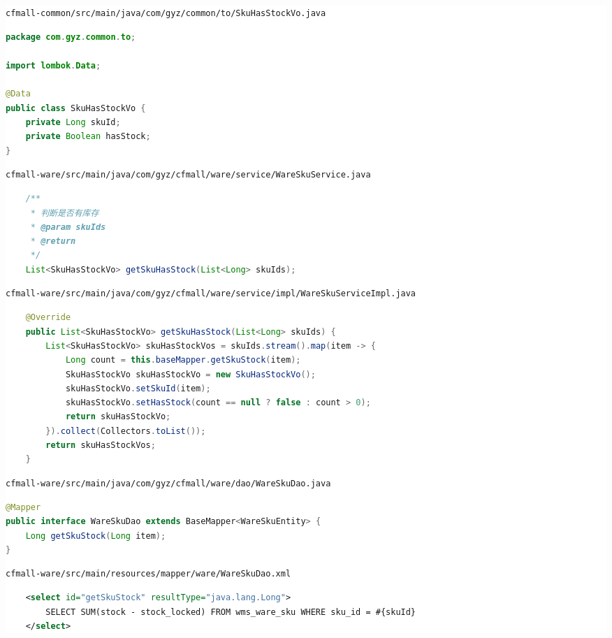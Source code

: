 `cfmall-common/src/main/java/com/gyz/common/to/SkuHasStockVo.java`

```java
package com.gyz.common.to;

import lombok.Data;

@Data
public class SkuHasStockVo {
    private Long skuId;
    private Boolean hasStock;
}
```

`cfmall-ware/src/main/java/com/gyz/cfmall/ware/service/WareSkuService.java`

```java
    /**
     * 判断是否有库存
     * @param skuIds
     * @return
     */
    List<SkuHasStockVo> getSkuHasStock(List<Long> skuIds);
```

`cfmall-ware/src/main/java/com/gyz/cfmall/ware/service/impl/WareSkuServiceImpl.java`

```java
    @Override
    public List<SkuHasStockVo> getSkuHasStock(List<Long> skuIds) {
        List<SkuHasStockVo> skuHasStockVos = skuIds.stream().map(item -> {
            Long count = this.baseMapper.getSkuStock(item);
            SkuHasStockVo skuHasStockVo = new SkuHasStockVo();
            skuHasStockVo.setSkuId(item);
            skuHasStockVo.setHasStock(count == null ? false : count > 0);
            return skuHasStockVo;
        }).collect(Collectors.toList());
        return skuHasStockVos;
    }
```

`cfmall-ware/src/main/java/com/gyz/cfmall/ware/dao/WareSkuDao.java`

```java
@Mapper
public interface WareSkuDao extends BaseMapper<WareSkuEntity> {
    Long getSkuStock(Long item);
}
```

`cfmall-ware/src/main/resources/mapper/ware/WareSkuDao.xml`

```xml
    <select id="getSkuStock" resultType="java.lang.Long">
        SELECT SUM(stock - stock_locked) FROM wms_ware_sku WHERE sku_id = #{skuId}
    </select>
```
